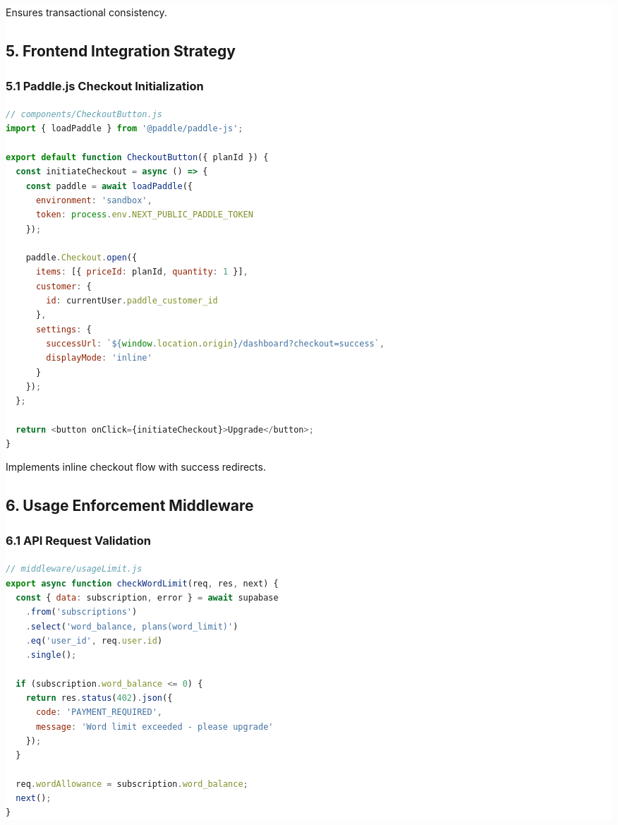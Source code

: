 ```sql
```

Ensures transactional consistency.

## 5. Frontend Integration Strategy

### 5.1 Paddle.js Checkout Initialization

```javascript
// components/CheckoutButton.js
import { loadPaddle } from '@paddle/paddle-js';

export default function CheckoutButton({ planId }) {
  const initiateCheckout = async () => {
    const paddle = await loadPaddle({ 
      environment: 'sandbox',
      token: process.env.NEXT_PUBLIC_PADDLE_TOKEN
    });

    paddle.Checkout.open({
      items: [{ priceId: planId, quantity: 1 }],
      customer: {
        id: currentUser.paddle_customer_id
      },
      settings: {
        successUrl: `${window.location.origin}/dashboard?checkout=success`,
        displayMode: 'inline'
      }
    });
  };

  return <button onClick={initiateCheckout}>Upgrade</button>;
}
```

Implements inline checkout flow with success redirects.

## 6. Usage Enforcement Middleware

### 6.1 API Request Validation

```javascript
// middleware/usageLimit.js
export async function checkWordLimit(req, res, next) {
  const { data: subscription, error } = await supabase
    .from('subscriptions')
    .select('word_balance, plans(word_limit)')
    .eq('user_id', req.user.id)
    .single();

  if (subscription.word_balance <= 0) {
    return res.status(402).json({
      code: 'PAYMENT_REQUIRED',
      message: 'Word limit exceeded - please upgrade'
    });
  }

  req.wordAllowance = subscription.word_balance;
  next();
}
```

